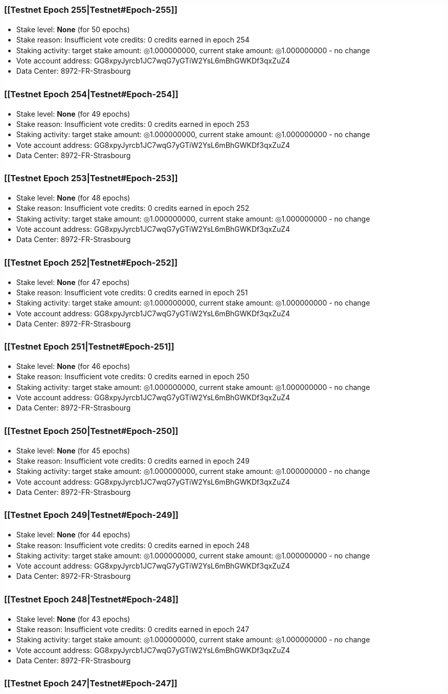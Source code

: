 ### [[Testnet Epoch 255|Testnet#Epoch-255]]
* Stake level: **None** (for 50 epochs)
* Stake reason: Insufficient vote credits: 0 credits earned in epoch 254
* Staking activity: target stake amount: ◎1.000000000, current stake amount: ◎1.000000000 - no change
* Vote account address: GG8xpyJyrcb1JC7wqG7yGTiW2YsL6mBhGWKDf3qxZuZ4
* Data Center: 8972-FR-Strasbourg
### [[Testnet Epoch 254|Testnet#Epoch-254]]
* Stake level: **None** (for 49 epochs)
* Stake reason: Insufficient vote credits: 0 credits earned in epoch 253
* Staking activity: target stake amount: ◎1.000000000, current stake amount: ◎1.000000000 - no change
* Vote account address: GG8xpyJyrcb1JC7wqG7yGTiW2YsL6mBhGWKDf3qxZuZ4
* Data Center: 8972-FR-Strasbourg
### [[Testnet Epoch 253|Testnet#Epoch-253]]
* Stake level: **None** (for 48 epochs)
* Stake reason: Insufficient vote credits: 0 credits earned in epoch 252
* Staking activity: target stake amount: ◎1.000000000, current stake amount: ◎1.000000000 - no change
* Vote account address: GG8xpyJyrcb1JC7wqG7yGTiW2YsL6mBhGWKDf3qxZuZ4
* Data Center: 8972-FR-Strasbourg
### [[Testnet Epoch 252|Testnet#Epoch-252]]
* Stake level: **None** (for 47 epochs)
* Stake reason: Insufficient vote credits: 0 credits earned in epoch 251
* Staking activity: target stake amount: ◎1.000000000, current stake amount: ◎1.000000000 - no change
* Vote account address: GG8xpyJyrcb1JC7wqG7yGTiW2YsL6mBhGWKDf3qxZuZ4
* Data Center: 8972-FR-Strasbourg
### [[Testnet Epoch 251|Testnet#Epoch-251]]
* Stake level: **None** (for 46 epochs)
* Stake reason: Insufficient vote credits: 0 credits earned in epoch 250
* Staking activity: target stake amount: ◎1.000000000, current stake amount: ◎1.000000000 - no change
* Vote account address: GG8xpyJyrcb1JC7wqG7yGTiW2YsL6mBhGWKDf3qxZuZ4
* Data Center: 8972-FR-Strasbourg
### [[Testnet Epoch 250|Testnet#Epoch-250]]
* Stake level: **None** (for 45 epochs)
* Stake reason: Insufficient vote credits: 0 credits earned in epoch 249
* Staking activity: target stake amount: ◎1.000000000, current stake amount: ◎1.000000000 - no change
* Vote account address: GG8xpyJyrcb1JC7wqG7yGTiW2YsL6mBhGWKDf3qxZuZ4
* Data Center: 8972-FR-Strasbourg
### [[Testnet Epoch 249|Testnet#Epoch-249]]
* Stake level: **None** (for 44 epochs)
* Stake reason: Insufficient vote credits: 0 credits earned in epoch 248
* Staking activity: target stake amount: ◎1.000000000, current stake amount: ◎1.000000000 - no change
* Vote account address: GG8xpyJyrcb1JC7wqG7yGTiW2YsL6mBhGWKDf3qxZuZ4
* Data Center: 8972-FR-Strasbourg
### [[Testnet Epoch 248|Testnet#Epoch-248]]
* Stake level: **None** (for 43 epochs)
* Stake reason: Insufficient vote credits: 0 credits earned in epoch 247
* Staking activity: target stake amount: ◎1.000000000, current stake amount: ◎1.000000000 - no change
* Vote account address: GG8xpyJyrcb1JC7wqG7yGTiW2YsL6mBhGWKDf3qxZuZ4
* Data Center: 8972-FR-Strasbourg
### [[Testnet Epoch 247|Testnet#Epoch-247]]